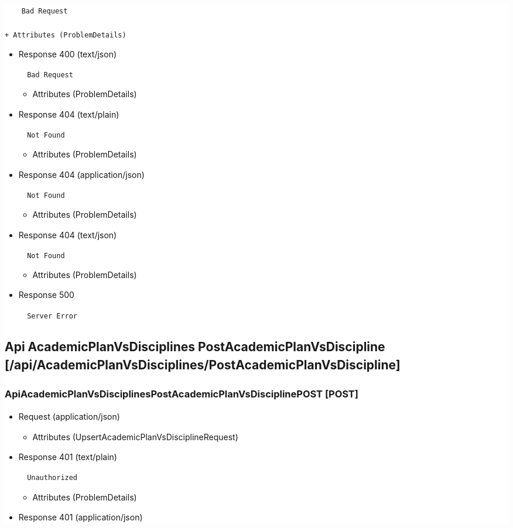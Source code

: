         Bad Request

    + Attributes (ProblemDetails)



+ Response 400 (text/json)

        Bad Request

    + Attributes (ProblemDetails)



+ Response 404 (text/plain)

        Not Found

    + Attributes (ProblemDetails)



+ Response 404 (application/json)

        Not Found

    + Attributes (ProblemDetails)



+ Response 404 (text/json)

        Not Found

    + Attributes (ProblemDetails)



+ Response 500 

        Server Error





## Api AcademicPlanVsDisciplines PostAcademicPlanVsDiscipline [/api/AcademicPlanVsDisciplines/PostAcademicPlanVsDiscipline]

### ApiAcademicPlanVsDisciplinesPostAcademicPlanVsDisciplinePOST [POST]

+ Request (application/json)

    + Attributes (UpsertAcademicPlanVsDisciplineRequest)



+ Response 401 (text/plain)

        Unauthorized

    + Attributes (ProblemDetails)



+ Response 401 (application/json)
